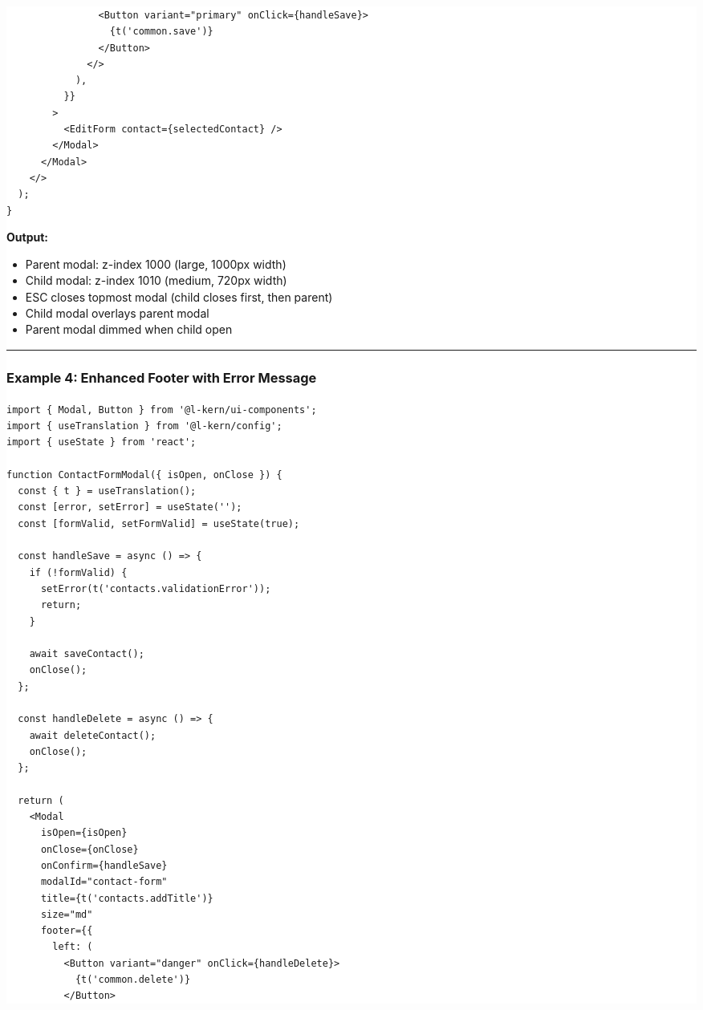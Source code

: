 ```tsx
                <Button variant="primary" onClick={handleSave}>
                  {t('common.save')}
                </Button>
              </>
            ),
          }}
        >
          <EditForm contact={selectedContact} />
        </Modal>
      </Modal>
    </>
  );
}
```

**Output:**
- Parent modal: z-index 1000 (large, 1000px width)
- Child modal: z-index 1010 (medium, 720px width)
- ESC closes topmost modal (child closes first, then parent)
- Child modal overlays parent modal
- Parent modal dimmed when child open

---

### Example 4: Enhanced Footer with Error Message

```tsx
import { Modal, Button } from '@l-kern/ui-components';
import { useTranslation } from '@l-kern/config';
import { useState } from 'react';

function ContactFormModal({ isOpen, onClose }) {
  const { t } = useTranslation();
  const [error, setError] = useState('');
  const [formValid, setFormValid] = useState(true);

  const handleSave = async () => {
    if (!formValid) {
      setError(t('contacts.validationError'));
      return;
    }

    await saveContact();
    onClose();
  };

  const handleDelete = async () => {
    await deleteContact();
    onClose();
  };

  return (
    <Modal
      isOpen={isOpen}
      onClose={onClose}
      onConfirm={handleSave}
      modalId="contact-form"
      title={t('contacts.addTitle')}
      size="md"
      footer={{
        left: (
          <Button variant="danger" onClick={handleDelete}>
            {t('common.delete')}
          </Button>
```